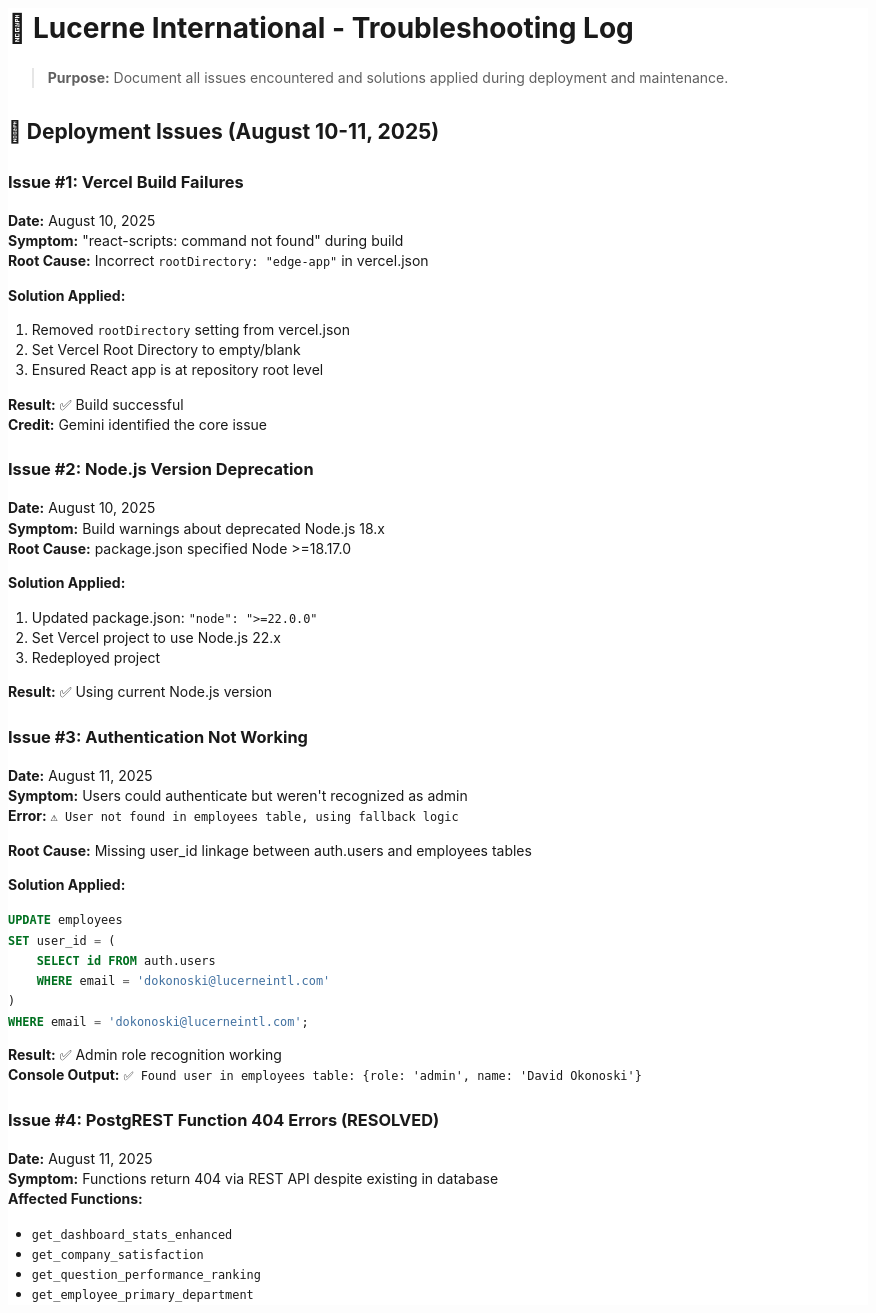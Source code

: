 # 🔧 Lucerne International - Troubleshooting Log

> **Purpose:** Document all issues encountered and solutions applied during deployment and maintenance.

## 📅 Deployment Issues (August 10-11, 2025)

### Issue #1: Vercel Build Failures
**Date:** August 10, 2025  
**Symptom:** "react-scripts: command not found" during build  
**Root Cause:** Incorrect `rootDirectory: "edge-app"` in vercel.json  

**Solution Applied:**
1. Removed `rootDirectory` setting from vercel.json
2. Set Vercel Root Directory to empty/blank
3. Ensured React app is at repository root level

**Result:** ✅ Build successful  
**Credit:** Gemini identified the core issue

### Issue #2: Node.js Version Deprecation
**Date:** August 10, 2025  
**Symptom:** Build warnings about deprecated Node.js 18.x  
**Root Cause:** package.json specified Node >=18.17.0  

**Solution Applied:**
1. Updated package.json: `"node": ">=22.0.0"`
2. Set Vercel project to use Node.js 22.x
3. Redeployed project

**Result:** ✅ Using current Node.js version

### Issue #3: Authentication Not Working
**Date:** August 11, 2025  
**Symptom:** Users could authenticate but weren't recognized as admin  
**Error:** `⚠️ User not found in employees table, using fallback logic`

**Root Cause:** Missing user_id linkage between auth.users and employees tables

**Solution Applied:**
```sql
UPDATE employees 
SET user_id = (
    SELECT id FROM auth.users 
    WHERE email = 'dokonoski@lucerneintl.com'
)
WHERE email = 'dokonoski@lucerneintl.com';
```

**Result:** ✅ Admin role recognition working  
**Console Output:** `✅ Found user in employees table: {role: 'admin', name: 'David Okonoski'}`

### Issue #4: PostgREST Function 404 Errors (RESOLVED)
**Date:** August 11, 2025  
**Symptom:** Functions return 404 via REST API despite existing in database  
**Affected Functions:**
- `get_dashboard_stats_enhanced`
- `get_company_satisfaction` 
- `get_question_performance_ranking`
- `get_employee_primary_department`
